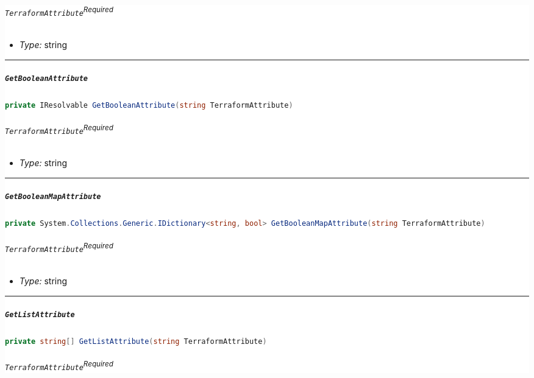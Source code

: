 ###### `TerraformAttribute`<sup>Required</sup> <a name="TerraformAttribute" id="@cdktf/provider-vault.kmipSecretBackend.KmipSecretBackend.getAnyMapAttribute.parameter.terraformAttribute"></a>

- *Type:* string

---

##### `GetBooleanAttribute` <a name="GetBooleanAttribute" id="@cdktf/provider-vault.kmipSecretBackend.KmipSecretBackend.getBooleanAttribute"></a>

```csharp
private IResolvable GetBooleanAttribute(string TerraformAttribute)
```

###### `TerraformAttribute`<sup>Required</sup> <a name="TerraformAttribute" id="@cdktf/provider-vault.kmipSecretBackend.KmipSecretBackend.getBooleanAttribute.parameter.terraformAttribute"></a>

- *Type:* string

---

##### `GetBooleanMapAttribute` <a name="GetBooleanMapAttribute" id="@cdktf/provider-vault.kmipSecretBackend.KmipSecretBackend.getBooleanMapAttribute"></a>

```csharp
private System.Collections.Generic.IDictionary<string, bool> GetBooleanMapAttribute(string TerraformAttribute)
```

###### `TerraformAttribute`<sup>Required</sup> <a name="TerraformAttribute" id="@cdktf/provider-vault.kmipSecretBackend.KmipSecretBackend.getBooleanMapAttribute.parameter.terraformAttribute"></a>

- *Type:* string

---

##### `GetListAttribute` <a name="GetListAttribute" id="@cdktf/provider-vault.kmipSecretBackend.KmipSecretBackend.getListAttribute"></a>

```csharp
private string[] GetListAttribute(string TerraformAttribute)
```

###### `TerraformAttribute`<sup>Required</sup> <a name="TerraformAttribute" id="@cdktf/provider-vault.kmipSecretBackend.KmipSecretBackend.getListAttribute.parameter.terraformAttribute"></a>
